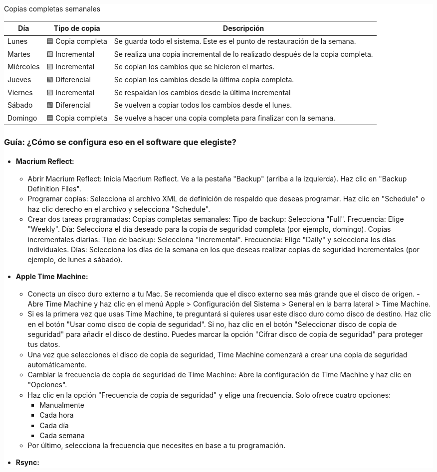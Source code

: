 Copias completas semanales

| Día       | Tipo de copia   | Descripción                                                                  |
| --------- | --------------- | ---------------------------------------------------------------------------- |
| Lunes     | 🟦 Copia completa | Se guarda todo el sistema. Este es el punto de restauración de la semana.       |
| Martes    | 🟨 Incremental    | Se realiza una copia incremental de lo realizado después de la copia completa. |
| Miércoles | 🟨 Incremental    | Se copian los cambios que se hicieron el martes.                              |
| Jueves    | 🟩 Diferencial    | Se copian los cambios desde la última copia completa.                       |
| Viernes   | 🟨 Incremental    | Se respaldan los cambios desde la última incremental                           |
| Sábado    | 🟩 Diferencial    | Se vuelven a copiar todos los cambios desde el lunes.                        |
| Domingo   | 🟦 Copia completa | Se vuelve a hacer una copia completa para finalizar con la semana.            |

### Guía: ¿Cómo se configura eso en el software que elegiste?

- **Macrium Reflect:**
  
  - Abrir Macrium Reflect:
    Inicia Macrium Reflect.
    Ve a la pestaña "Backup" (arriba a la izquierda).
    Haz clic en "Backup Definition Files".
  - Programar copias:
    Selecciona el archivo XML de definición de respaldo que deseas programar.
    Haz clic en "Schedule" o haz clic derecho en el archivo y selecciona "Schedule".
  - Crear dos tareas programadas:
    Copias completas semanales:
    Tipo de backup: Selecciona "Full".
    Frecuencia: Elige "Weekly".
    Día: Selecciona el día deseado para la copia de seguridad completa (por ejemplo, domingo).
    Copias incrementales diarias:
    Tipo de backup: Selecciona "Incremental".
    Frecuencia: Elige "Daily" y selecciona los días individuales.
    Días: Selecciona los días de la semana en los que deseas realizar copias de seguridad incrementales (por ejemplo, de lunes a sábado).
- **Apple Time Machine:**

  - Conecta un disco duro externo a tu Mac. Se recomienda que el disco externo sea más grande que el disco de origen.
  -Abre Time Machine y haz clic en el menú Apple > Configuración del Sistema > General en la barra lateral > Time Machine.
  - Si es la primera vez que usas Time Machine, te preguntará si quieres usar este disco duro como disco de destino. Haz clic en el botón "Usar como disco de copia de seguridad". Si no, haz clic en el botón "Seleccionar     disco de copia de seguridad" para añadir el disco de destino. Puedes marcar la opción "Cifrar disco de copia de seguridad" para proteger tus datos.
  - Una vez que selecciones el disco de copia de seguridad, Time Machine comenzará a crear una copia de seguridad automáticamente.
  - Cambiar la frecuencia de copia de seguridad de Time Machine:
    Abre la configuración de Time Machine y haz clic en "Opciones".
  - Haz clic en la opción "Frecuencia de copia de seguridad" y elige una frecuencia. Solo ofrece cuatro opciones:
    - Manualmente
    - Cada hora
    - Cada día
    - Cada semana
  - Por último, selecciona la frecuencia que necesites en base a tu programación.
- **Rsync:**
  